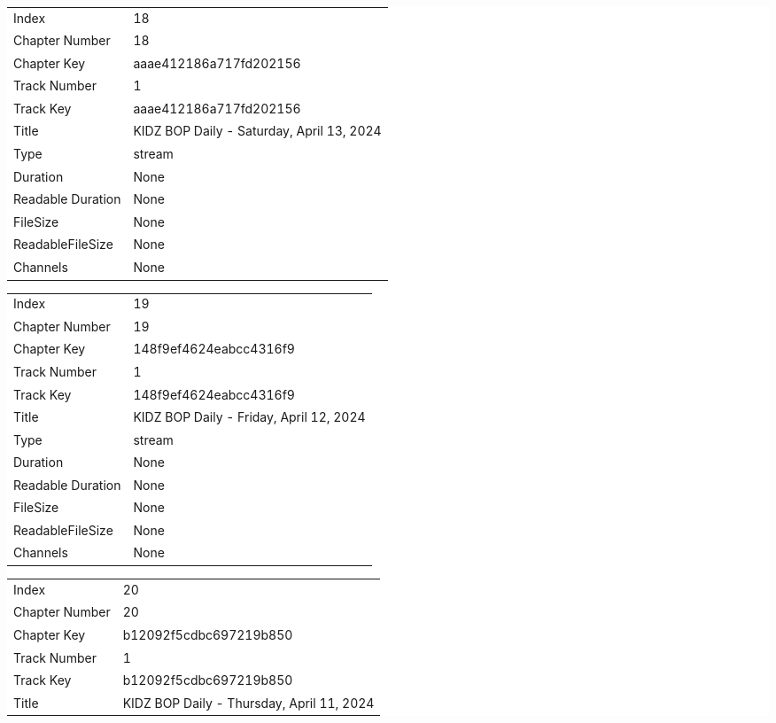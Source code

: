 |  |  |
| - | - |
| Index | 18 |
| Chapter Number | 18 |
| Chapter Key | aaae412186a717fd202156 |
| Track Number | 1 |
| Track Key | aaae412186a717fd202156 |
| Title | KIDZ BOP Daily - Saturday, April 13, 2024 |
| Type | stream |
| Duration | None |
| Readable Duration | None |
| FileSize | None |
| ReadableFileSize | None |
| Channels | None |

|  |  |
| - | - |
| Index | 19 |
| Chapter Number | 19 |
| Chapter Key | 148f9ef4624eabcc4316f9 |
| Track Number | 1 |
| Track Key | 148f9ef4624eabcc4316f9 |
| Title | KIDZ BOP Daily - Friday, April 12, 2024 |
| Type | stream |
| Duration | None |
| Readable Duration | None |
| FileSize | None |
| ReadableFileSize | None |
| Channels | None |

|  |  |
| - | - |
| Index | 20 |
| Chapter Number | 20 |
| Chapter Key | b12092f5cdbc697219b850 |
| Track Number | 1 |
| Track Key | b12092f5cdbc697219b850 |
| Title | KIDZ BOP Daily - Thursday, April 11, 2024 |